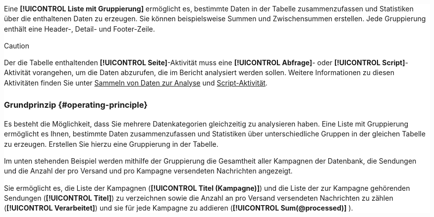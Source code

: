 Eine **[!UICONTROL Liste mit Gruppierung]** ermöglicht es, bestimmte Daten in der Tabelle zusammenzufassen und Statistiken über die enthaltenen Daten zu erzeugen. Sie können beispielsweise Summen und Zwischensummen erstellen. Jede Gruppierung enthält eine Header-, Detail- und Footer-Zeile.

>[!CAUTION]
>
>Der die Tabelle enthaltenden **[!UICONTROL Seite]**-Aktivität muss eine **[!UICONTROL Abfrage]**- oder **[!UICONTROL Script]**-Aktivität vorangehen, um die Daten abzurufen, die im Bericht analysiert werden sollen. Weitere Informationen zu diesen Aktivitäten finden Sie unter [Sammeln von Daten zur Analyse](../../reporting/using/collecting-data-to-analyze.md) und [Script-Aktivität](../../reporting/using/advanced-functionalities.md#script-activity).

### Grundprinzip {#operating-principle}

Es besteht die Möglichkeit, dass Sie mehrere Datenkategorien gleichzeitig zu analysieren haben. Eine Liste mit Gruppierung ermöglicht es Ihnen, bestimmte Daten zusammenzufassen und Statistiken über unterschiedliche Gruppen in der gleichen Tabelle zu erzeugen. Erstellen Sie hierzu eine Gruppierung in der Tabelle.

Im unten stehenden Beispiel werden mithilfe der Gruppierung die Gesamtheit aller Kampagnen der Datenbank, die Sendungen und die Anzahl der pro Versand und pro Kampagne versendeten Nachrichten angezeigt.

Sie ermöglicht es, die Liste der Kampagnen (**[!UICONTROL Titel (Kampagne)]**) und die Liste der zur Kampagne gehörenden Sendungen (**[!UICONTROL Titel]**) zu verzeichnen sowie die Anzahl an pro Versand versendeten Nachrichten zu zählen (**[!UICONTROL Verarbeitet]**) und sie für jede Kampagne zu addieren (**[!UICONTROL Sum(@processed)]** ).
